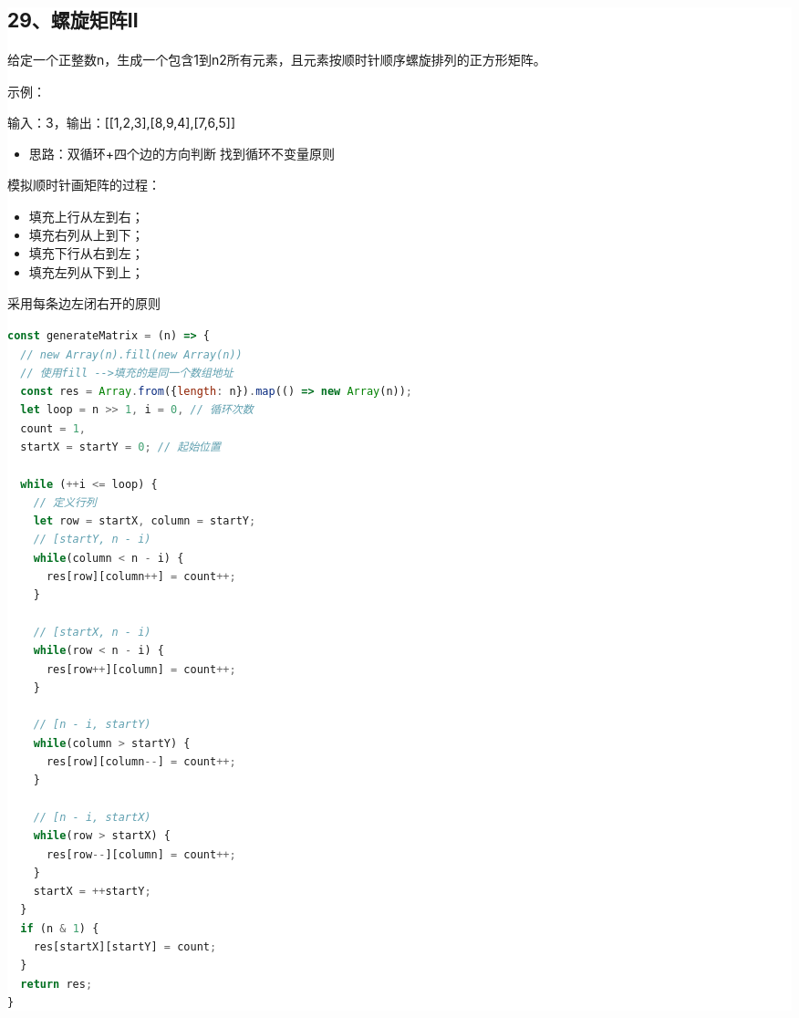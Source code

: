 
## 29、螺旋矩阵II

给定一个正整数n，生成一个包含1到n2所有元素，且元素按顺时针顺序螺旋排列的正方形矩阵。

示例：

输入：3，输出：[[1,2,3],[8,9,4],[7,6,5]]

* 思路：双循环+四个边的方向判断
找到循环不变量原则

模拟顺时针画矩阵的过程：
* 填充上行从左到右；
* 填充右列从上到下；
* 填充下行从右到左；
* 填充左列从下到上；

采用每条边左闭右开的原则

```js
const generateMatrix = (n) => {
  // new Array(n).fill(new Array(n))
  // 使用fill -->填充的是同一个数组地址
  const res = Array.from({length: n}).map(() => new Array(n));
  let loop = n >> 1, i = 0, // 循环次数
  count = 1,
  startX = startY = 0; // 起始位置

  while (++i <= loop) {
    // 定义行列
    let row = startX, column = startY;
    // [startY, n - i)
    while(column < n - i) {
      res[row][column++] = count++;
    }

    // [startX, n - i)
    while(row < n - i) {
      res[row++][column] = count++;
    }

    // [n - i, startY)
    while(column > startY) {
      res[row][column--] = count++;
    }

    // [n - i, startX)
    while(row > startX) {
      res[row--][column] = count++;
    }
    startX = ++startY;
  }
  if (n & 1) {
    res[startX][startY] = count;
  }
  return res;
}
```
